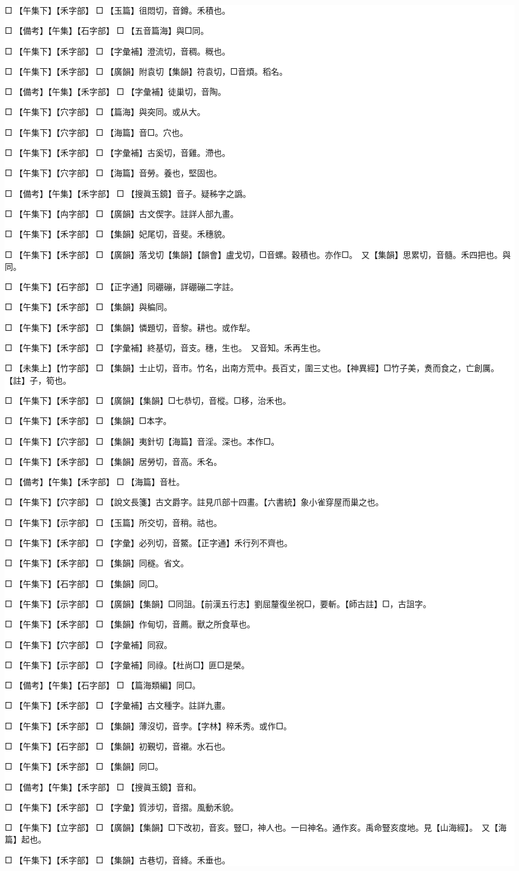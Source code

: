 □	【午集下】【禾字部】	□	【玉篇】徂悶切，音鐏。禾積也。

□	【備考】【午集】【石字部】	□	【五音篇海】與□同。

□	【午集下】【禾字部】	□	【字彙補】澄流切，音稠。穊也。

□	【午集下】【禾字部】	□	【廣韻】附袁切【集韻】符袁切，□音煩。稻名。

□	【備考】【午集】【禾字部】	□	【字彙補】徒巢切，音陶。

□	【午集下】【穴字部】	□	【篇海】與突同。或从大。

□	【午集下】【穴字部】	□	【海篇】音□。穴也。

□	【午集下】【禾字部】	□	【字彙補】古奚切，音雞。滯也。

□	【午集下】【穴字部】	□	【海篇】音勞。養也，堅固也。

□	【備考】【午集】【禾字部】	□	【搜眞玉鏡】音子。疑秭字之譌。

□	【午集下】【禸字部】	□	【廣韻】古文偰字。註詳人部九畫。

□	【午集下】【禾字部】	□	【集韻】妃尾切，音斐。禾穗貌。

□	【午集下】【禾字部】	□	【廣韻】落戈切【集韻】【韻會】盧戈切，□音螺。穀積也。亦作□。　又【集韻】思累切，音髓。禾四把也。與同。

□	【午集下】【石字部】	□	【正字通】同硼磞，詳硼磞二字註。

□	【午集下】【禾字部】	□	【集韻】與稨同。

□	【午集下】【禾字部】	□	【集韻】憐題切，音黎。耕也。或作犁。

□	【午集下】【禾字部】	□	【字彙補】終基切，音支。穗，生也。　又音知。禾再生也。

□	【未集上】【竹字部】	□	【集韻】士止切，音市。竹名，出南方荒中。長百丈，圍三丈也。【神異經】□竹子美，煑而食之，亡創厲。【註】子，筍也。

□	【午集下】【禾字部】	□	【廣韻】【集韻】□七恭切，音樅。□移，治禾也。

□	【午集下】【禾字部】	□	【集韻】□本字。

□	【午集下】【穴字部】	□	【集韻】夷針切【海篇】音淫。深也。本作□。

□	【午集下】【禾字部】	□	【集韻】居勞切，音高。禾名。

□	【備考】【午集】【禾字部】	□	【海篇】音杜。

□	【午集下】【穴字部】	□	【說文長箋】古文爵字。註見爪部十四畫。【六書統】象小雀穿屋而巢之也。

□	【午集下】【示字部】	□	【玉篇】所交切，音稍。祜也。

□	【午集下】【禾字部】	□	【字彙】必列切，音鱉。【正字通】禾行列不齊也。

□	【午集下】【禾字部】	□	【集韻】同穟。省文。

□	【午集下】【石字部】	□	【集韻】同□。

□	【午集下】【示字部】	□	【廣韻】【集韻】□同詛。【前漢五行志】劉屈釐復坐祝□，要斬。【師古註】□，古詛字。

□	【午集下】【禾字部】	□	【集韻】作甸切，音薦。獸之所食草也。

□	【午集下】【穴字部】	□	【字彙補】同寂。

□	【午集下】【示字部】	□	【字彙補】同祿。【杜尚□】匪□是榮。

□	【備考】【午集】【石字部】	□	【篇海類編】同□。

□	【午集下】【禾字部】	□	【字彙補】古文種字。註詳九畫。

□	【午集下】【禾字部】	□	【集韻】薄沒切，音孛。【字林】稡禾秀。或作□。

□	【午集下】【石字部】	□	【集韻】初覲切，音襯。水石也。

□	【午集下】【禾字部】	□	【集韻】同□。

□	【備考】【午集】【禾字部】	□	【搜眞玉鏡】音和。

□	【午集下】【禾字部】	□	【字彙】質涉切，音摺。風動禾貌。

□	【午集下】【立字部】	□	【廣韻】【集韻】□下改初，音亥。豎□，神人也。一曰神名。通作亥。禹命豎亥度地。見【山海經】。　又【海篇】起也。

□	【午集下】【禾字部】	□	【集韻】古巷切，音絳。禾垂也。

